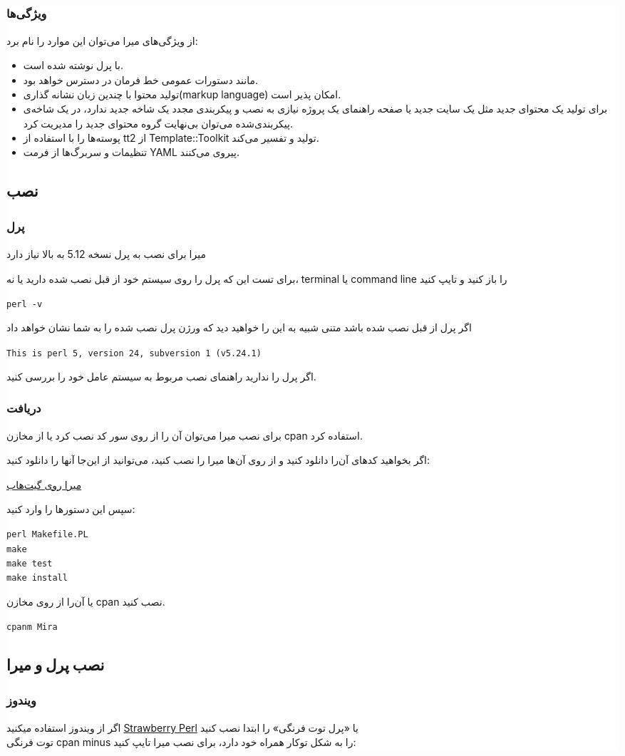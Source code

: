 ### ویژگی‌ها

از ویژگی‌های میرا می‌توان این موارد را نام برد:

 - با پرل نوشته شده است.
 - مانند دستورات عمومی خط فرمان در دسترس خواهد بود.
 - تولید محتوا با چندین زبان نشانه گذاری(markup language) امکان پذیر است.
 - برای تولید یک محتوای جدید مثل یک سایت جدید یا صفحه راهنمای یک پروژه نیازی به نصب و پیکربندی مجدد یک شاخه جدید ندارد، در یک شاخه‌ی پیکربندی‌شده می‌توان بی‌نهایت گروه محتوای جدید را مدیریت کرد.
 - پوسته‌ها را با استفاده از tt2 از Template::Toolkit تولید و تفسیر می‌کند.
 - تنظیمات و سربرگ‌ها از فرمت YAML پیروی می‌کنند.

## نصب

### پرل

میرا برای نصب به پرل نسخه 5.12 به بالا نیاز دارد

برای تست این که پرل را روی سیستم خود از قبل نصب شده دارید یا نه، terminal یا command line را باز کنید و تایپ کنید

	perl -v
	
اگر پرل از قبل نصب شده باشد متنی شبیه به این را خواهید دید که ورژن پرل نصب شده را به شما نشان خواهد داد

	This is perl 5, version 24, subversion 1 (v5.24.1)

اگر پرل را ندارید راهنمای نصب مربوط به سیستم عامل خود را بررسی کنید.

### دریافت

برای نصب میرا می‌توان آن را از روی سور کد نصب کرد یا از مخازن cpan استفاده کرد.

اگر بخواهید کدهای آن‌را دانلود کنید و از روی آن‌ها میرا را نصب کنید، می‌توانید از این‌جا آ‌نها را دانلود کنید:

[میرا روی گیت‌هاب](https://github.com/kiamazi/mira)

سپس این دستور‌ها را وارد کنید:

	perl Makefile.PL
	make
	make test
	make install

یا آن‌را از روی مخازن cpan نصب کنید.

	cpanm Mira

## نصب پرل و میرا

### ویندوز

اگر از ویندوز استفاده میکنید [Strawberry Perl](http://strawberryperl.com/ "Strawberry Perl") یا «پرل توت فرنگی» را ابتدا نصب کنید  
توت فرنگی cpan minus را به شکل توکار همراه خود دارد، برای نصب میرا تایپ کنید:
